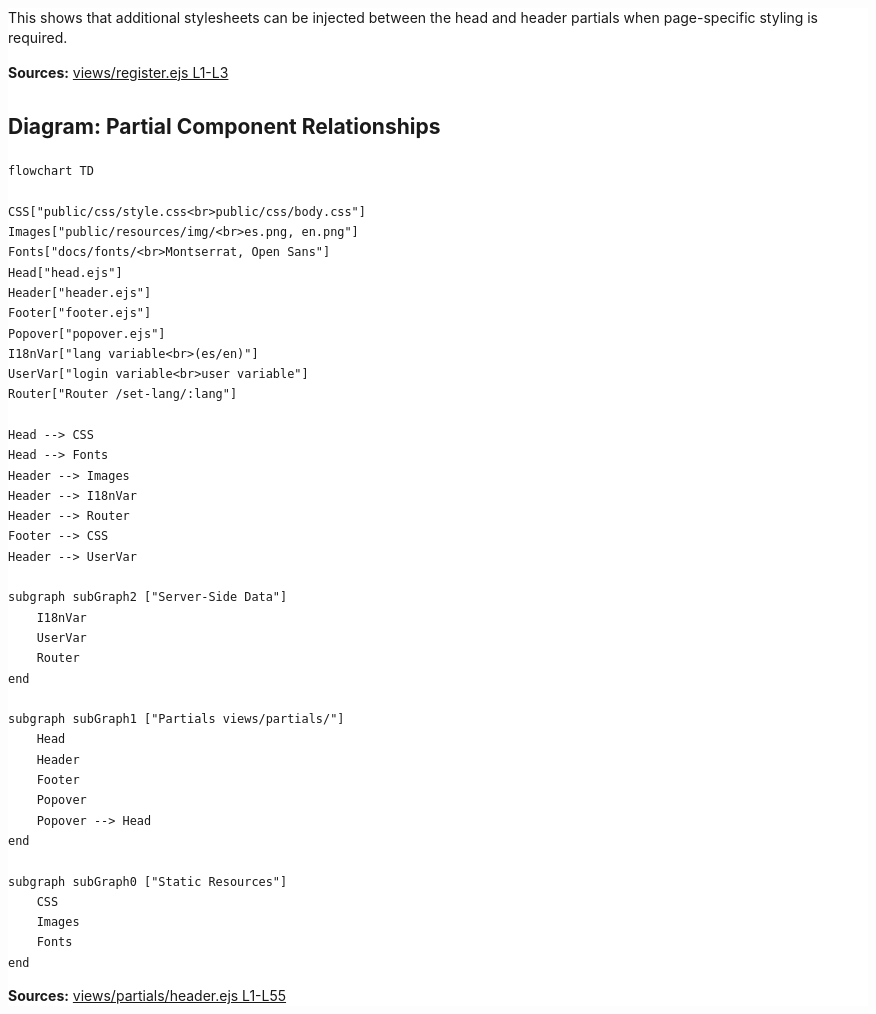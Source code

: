 This shows that additional stylesheets can be injected between the head and header partials when page-specific styling is required.

**Sources:** [views/register.ejs L1-L3](https://github.com/moichuelo/registro/blob/544abbcc/views/register.ejs#L1-L3)

## Diagram: Partial Component Relationships

```mermaid
flowchart TD

CSS["public/css/style.css<br>public/css/body.css"]
Images["public/resources/img/<br>es.png, en.png"]
Fonts["docs/fonts/<br>Montserrat, Open Sans"]
Head["head.ejs"]
Header["header.ejs"]
Footer["footer.ejs"]
Popover["popover.ejs"]
I18nVar["lang variable<br>(es/en)"]
UserVar["login variable<br>user variable"]
Router["Router /set-lang/:lang"]

Head --> CSS
Head --> Fonts
Header --> Images
Header --> I18nVar
Header --> Router
Footer --> CSS
Header --> UserVar

subgraph subGraph2 ["Server-Side Data"]
    I18nVar
    UserVar
    Router
end

subgraph subGraph1 ["Partials views/partials/"]
    Head
    Header
    Footer
    Popover
    Popover --> Head
end

subgraph subGraph0 ["Static Resources"]
    CSS
    Images
    Fonts
end
```

**Sources:** [views/partials/header.ejs L1-L55](https://github.com/moichuelo/registro/blob/544abbcc/views/partials/header.ejs#L1-L55)
